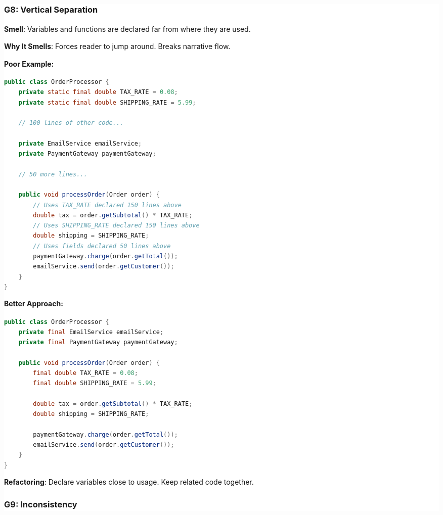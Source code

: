 ### G8: Vertical Separation

**Smell**: Variables and functions are declared far from where they are used.

**Why It Smells**: Forces reader to jump around. Breaks narrative flow.

**Poor Example:**
```java
public class OrderProcessor {
    private static final double TAX_RATE = 0.08;
    private static final double SHIPPING_RATE = 5.99;

    // 100 lines of other code...

    private EmailService emailService;
    private PaymentGateway paymentGateway;

    // 50 more lines...

    public void processOrder(Order order) {
        // Uses TAX_RATE declared 150 lines above
        double tax = order.getSubtotal() * TAX_RATE;
        // Uses SHIPPING_RATE declared 150 lines above
        double shipping = SHIPPING_RATE;
        // Uses fields declared 50 lines above
        paymentGateway.charge(order.getTotal());
        emailService.send(order.getCustomer());
    }
}
```

**Better Approach:**
```java
public class OrderProcessor {
    private final EmailService emailService;
    private final PaymentGateway paymentGateway;

    public void processOrder(Order order) {
        final double TAX_RATE = 0.08;
        final double SHIPPING_RATE = 5.99;

        double tax = order.getSubtotal() * TAX_RATE;
        double shipping = SHIPPING_RATE;

        paymentGateway.charge(order.getTotal());
        emailService.send(order.getCustomer());
    }
}
```

**Refactoring**: Declare variables close to usage. Keep related code together.

### G9: Inconsistency
